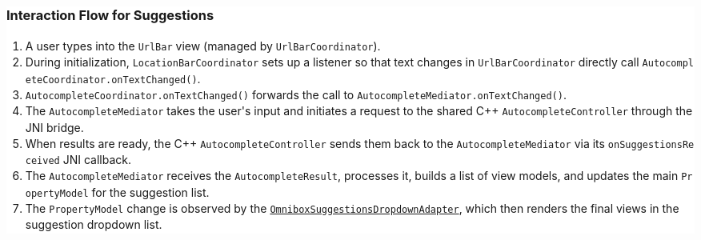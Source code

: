 ### Interaction Flow for Suggestions

1. A user types into the `UrlBar` view (managed by `UrlBarCoordinator`).
2. During initialization, `LocationBarCoordinator` sets up a listener so that text changes in
   `UrlBarCoordinator` directly call `AutocompleteCoordinator.onTextChanged()`.
3. `AutocompleteCoordinator.onTextChanged()` forwards the call to
   `AutocompleteMediator.onTextChanged()`.
4. The `AutocompleteMediator` takes the user's input and initiates a request to the shared C++
   `AutocompleteController` through the JNI bridge.
5. When results are ready, the C++ `AutocompleteController` sends them back to the
   `AutocompleteMediator` via its `onSuggestionsReceived` JNI callback.
6. The `AutocompleteMediator` receives the `AutocompleteResult`, processes it, builds a list of view
   models, and updates the main `PropertyModel` for the suggestion list.
7. The `PropertyModel` change is observed by the
   [`OmniboxSuggestionsDropdownAdapter`](https://source.chromium.org/chromium/chromium/src/+/main:chrome/browser/ui/android/omnibox/java/src/org/chromium/chrome/browser/omnibox/suggestions/OmniboxSuggestionsDropdownAdapter.java),
   which then renders the final views in the suggestion dropdown list.
